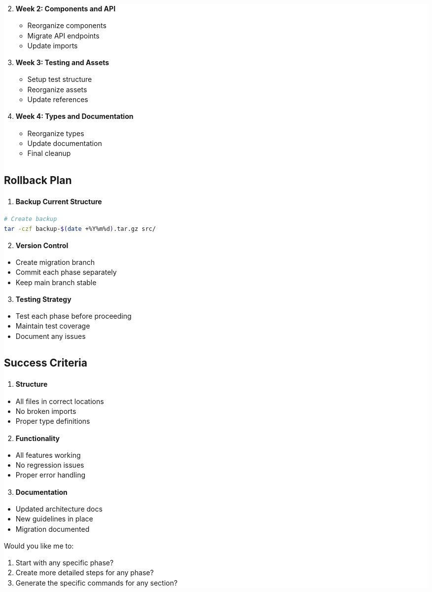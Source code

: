 2. **Week 2: Components and API**
   - Reorganize components
   - Migrate API endpoints
   - Update imports

3. **Week 3: Testing and Assets**
   - Setup test structure
   - Reorganize assets
   - Update references

4. **Week 4: Types and Documentation**
   - Reorganize types
   - Update documentation
   - Final cleanup

## Rollback Plan

1. **Backup Current Structure**
```bash
# Create backup
tar -czf backup-$(date +%Y%m%d).tar.gz src/
```

2. **Version Control**
- Create migration branch
- Commit each phase separately
- Keep main branch stable

3. **Testing Strategy**
- Test each phase before proceeding
- Maintain test coverage
- Document any issues

## Success Criteria

1. **Structure**
- All files in correct locations
- No broken imports
- Proper type definitions

2. **Functionality**
- All features working
- No regression issues
- Proper error handling

3. **Documentation**
- Updated architecture docs
- New guidelines in place
- Migration documented

Would you like me to:
1. Start with any specific phase?
2. Create more detailed steps for any phase?
3. Generate the specific commands for any section? 
